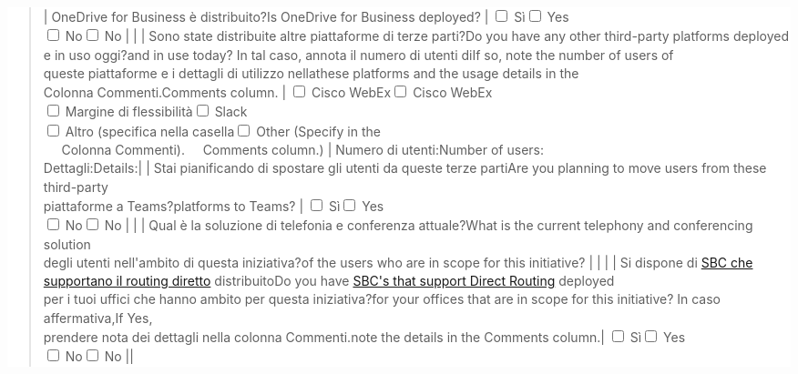 > | <span data-ttu-id="4cef0-283">OneDrive for Business è distribuito?</span><span class="sxs-lookup"><span data-stu-id="4cef0-283">Is OneDrive for Business deployed?</span></span> | <span data-ttu-id="4cef0-284"><input type="checkbox"> Sì</span><span class="sxs-lookup"><span data-stu-id="4cef0-284"><input type="checkbox"> Yes</span></span> <br/> <span data-ttu-id="4cef0-285"><input type="checkbox"> No</span><span class="sxs-lookup"><span data-stu-id="4cef0-285"><input type="checkbox"> No</span></span> | |
> | <span data-ttu-id="4cef0-286">Sono state distribuite altre piattaforme di terze parti?</span><span class="sxs-lookup"><span data-stu-id="4cef0-286">Do you have any other third-party platforms deployed</span></span> <br/><span data-ttu-id="4cef0-287">e in uso oggi?</span><span class="sxs-lookup"><span data-stu-id="4cef0-287">and in use today?</span></span> <span data-ttu-id="4cef0-288">In tal caso, annota il numero di utenti di</span><span class="sxs-lookup"><span data-stu-id="4cef0-288">If so, note the number of users of</span></span> <br/><span data-ttu-id="4cef0-289">queste piattaforme e i dettagli di utilizzo nella</span><span class="sxs-lookup"><span data-stu-id="4cef0-289">these platforms and the usage details in the</span></span> <br/><span data-ttu-id="4cef0-290">Colonna Commenti.</span><span class="sxs-lookup"><span data-stu-id="4cef0-290">Comments column.</span></span> | <span data-ttu-id="4cef0-291"><input type="checkbox"> Cisco WebEx</span><span class="sxs-lookup"><span data-stu-id="4cef0-291"><input type="checkbox"> Cisco WebEx</span></span> <br/> <span data-ttu-id="4cef0-292"><input type="checkbox"> Margine di flessibilità</span><span class="sxs-lookup"><span data-stu-id="4cef0-292"><input type="checkbox"> Slack</span></span> <br/> <span data-ttu-id="4cef0-293"><input type="checkbox"> Altro (specifica nella casella</span><span class="sxs-lookup"><span data-stu-id="4cef0-293"><input type="checkbox"> Other (Specify in the</span></span> <br/><span data-ttu-id="4cef0-294">&nbsp;&nbsp; &nbsp; Colonna Commenti).</span><span class="sxs-lookup"><span data-stu-id="4cef0-294">&nbsp; &nbsp; &nbsp;Comments column.)</span></span> | <span data-ttu-id="4cef0-295">Numero di utenti:</span><span class="sxs-lookup"><span data-stu-id="4cef0-295">Number of users:</span></span> <br/><span data-ttu-id="4cef0-296">Dettagli:</span><span class="sxs-lookup"><span data-stu-id="4cef0-296">Details:</span></span>|
> | <span data-ttu-id="4cef0-297">Stai pianificando di spostare gli utenti da queste terze parti</span><span class="sxs-lookup"><span data-stu-id="4cef0-297">Are you planning to move users from these third-party</span></span> <br/><span data-ttu-id="4cef0-298">piattaforme a Teams?</span><span class="sxs-lookup"><span data-stu-id="4cef0-298">platforms to Teams?</span></span> | <span data-ttu-id="4cef0-299"><input type="checkbox"> Sì</span><span class="sxs-lookup"><span data-stu-id="4cef0-299"><input type="checkbox"> Yes</span></span> <br/> <span data-ttu-id="4cef0-300"><input type="checkbox"> No</span><span class="sxs-lookup"><span data-stu-id="4cef0-300"><input type="checkbox"> No</span></span> | |
> | <span data-ttu-id="4cef0-301">Qual è la soluzione di telefonia e conferenza attuale?</span><span class="sxs-lookup"><span data-stu-id="4cef0-301">What is the current telephony and conferencing solution</span></span> <br/><span data-ttu-id="4cef0-302">degli utenti nell'ambito di questa iniziativa?</span><span class="sxs-lookup"><span data-stu-id="4cef0-302">of the users who are in scope for this initiative?</span></span> | | |
> | <span data-ttu-id="4cef0-303">Si dispone di [SBC che supportano il routing diretto](https://docs.microsoft.com/microsoftteams/direct-routing-plan#supported-session-border-controllers-sbcs) distribuito</span><span class="sxs-lookup"><span data-stu-id="4cef0-303">Do you have [SBC's that support Direct Routing](https://docs.microsoft.com/microsoftteams/direct-routing-plan#supported-session-border-controllers-sbcs) deployed</span></span> <br/><span data-ttu-id="4cef0-304">per i tuoi uffici che hanno ambito per questa iniziativa?</span><span class="sxs-lookup"><span data-stu-id="4cef0-304">for your offices that are in scope for this initiative?</span></span> <span data-ttu-id="4cef0-305">In caso affermativa,</span><span class="sxs-lookup"><span data-stu-id="4cef0-305">If Yes,</span></span><br/><span data-ttu-id="4cef0-306">prendere nota dei dettagli nella colonna Commenti.</span><span class="sxs-lookup"><span data-stu-id="4cef0-306">note the details in the Comments column.</span></span>| <span data-ttu-id="4cef0-307"><input type="checkbox"> Sì</span><span class="sxs-lookup"><span data-stu-id="4cef0-307"><input type="checkbox"> Yes</span></span> <br/> <span data-ttu-id="4cef0-308"><input type="checkbox"> No</span><span class="sxs-lookup"><span data-stu-id="4cef0-308"><input type="checkbox"> No</span></span> ||
